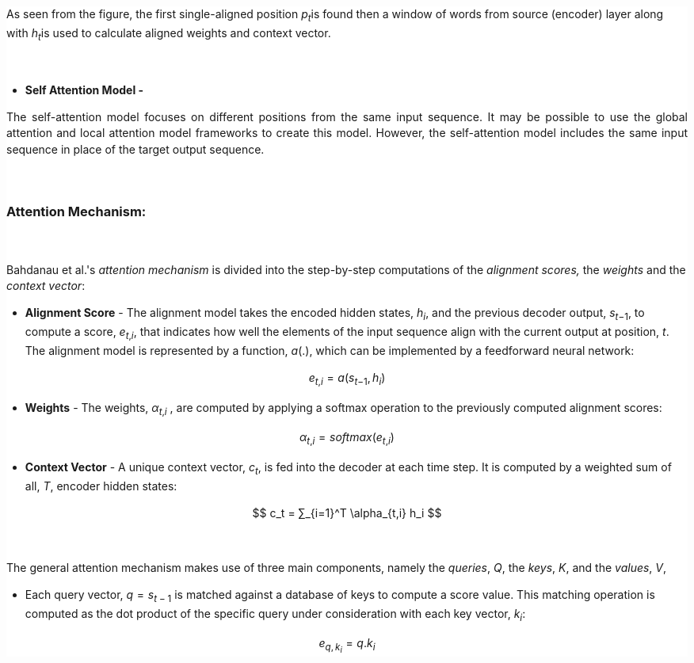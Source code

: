 As seen from the figure, the first single-aligned position $p_t$is found then a window of words from source (encoder) layer along with $h_t$is used to calculate aligned weights and context vector.

<br>

- ****Self Attention Model -****

<p align = "justify">
The self-attention model focuses on different positions from the same input sequence. It may be possible to use the global attention and local attention model frameworks to create this model. However, the self-attention model includes the same input sequence in place of the target output sequence.</p>

<br>

### Attention Mechanism:

<br>

Bahdanau et al.'s *attention mechanism* is divided into the step-by-step computations of the *alignment scores,* the *weights* and the *context vector*:

- **Alignment Score** - The alignment model takes the encoded hidden states, $h_i$, and the previous decoder output, $s_t{}_-{}_1$, to compute a score, $e_t{}_,{}_i$, that indicates how well the elements of the input sequence align with the current output at position, $t$. The alignment model is represented by a function, $a(.)$, which can be implemented by a feedforward neural network:

$$
e_t{}_,{}_i = a(s_t{}_-{}_1 , h_i)
$$

- **Weights** - The weights, $α_t{}_,{}_i$ , are computed by applying a softmax operation to the previously computed alignment scores:

$$
α_t{}_,{}_i = softmax(e_t{}_,{}_i)
$$

- **Context Vector**  -  A unique context vector, $c_t$, is fed into the decoder at each time step. It is computed by a weighted sum of all, $T$, encoder hidden states:

$$
c_t = ∑_{i=1}^T \alpha_{t,i} h_i
$$

<br>

The general attention mechanism makes use of three main components, namely the *queries*, $Q$, the *keys*, $K$, and the *values*, $V$,

- Each query vector, $q = s_{t-1}$ is matched against a database of keys to compute a score value. This matching operation is computed as the dot product of the specific query under consideration with each key vector, $k_i$:

$$
e_{q,k_i} = q . k_i
$$
